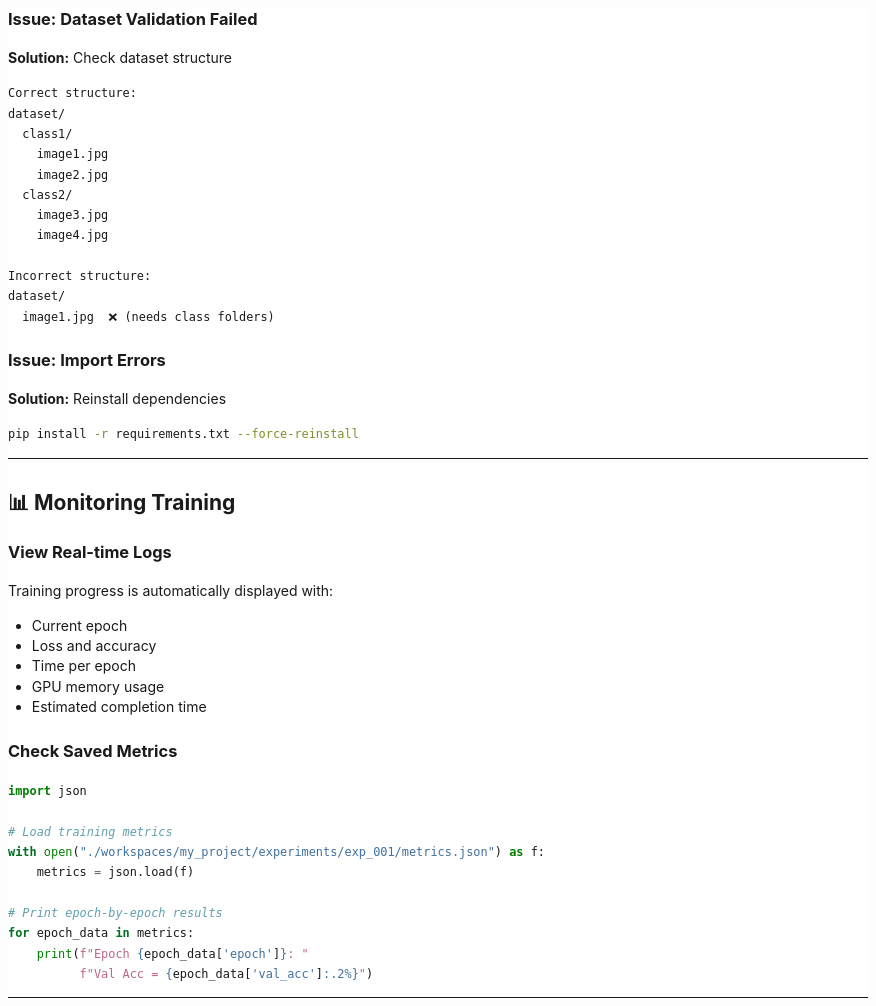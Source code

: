 ### Issue: Dataset Validation Failed

**Solution:** Check dataset structure

```
Correct structure:
dataset/
  class1/
    image1.jpg
    image2.jpg
  class2/
    image3.jpg
    image4.jpg

Incorrect structure:
dataset/
  image1.jpg  ❌ (needs class folders)
```

### Issue: Import Errors

**Solution:** Reinstall dependencies

```bash
pip install -r requirements.txt --force-reinstall
```

---

## 📊 Monitoring Training

### View Real-time Logs

Training progress is automatically displayed with:
- Current epoch
- Loss and accuracy
- Time per epoch
- GPU memory usage
- Estimated completion time

### Check Saved Metrics

```python
import json

# Load training metrics
with open("./workspaces/my_project/experiments/exp_001/metrics.json") as f:
    metrics = json.load(f)

# Print epoch-by-epoch results
for epoch_data in metrics:
    print(f"Epoch {epoch_data['epoch']}: "
          f"Val Acc = {epoch_data['val_acc']:.2%}")
```

---